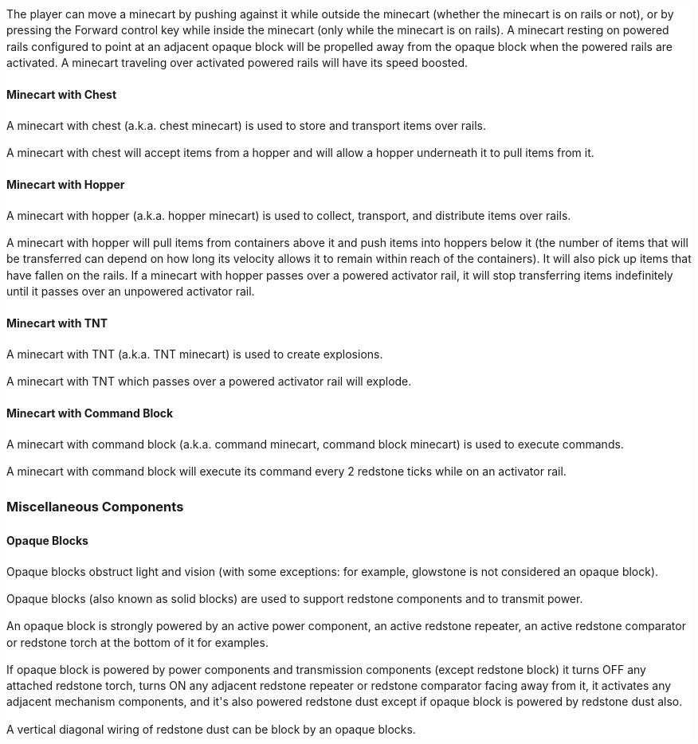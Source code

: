 The player can move a minecart by pushing against it while outside the minecart (whether the minecart is on rails or not), or by pressing the Forward control key while inside the minecart (only while the minecart is on rails). A minecart resting on powered rails configured to point at an adjacent opaque block will be propelled away from the opaque block when the powered rails are activated. A minecart traveling over activated powered rails will have its speed boosted.

#### Minecart with Chest

A minecart with chest (a.k.a. chest minecart) is used to store and transport items over rails.

A minecart with chest will accept items from a hopper and will allow a hopper underneath it to pull items from it.

#### Minecart with Hopper

A minecart with hopper (a.k.a. hopper minecart) is used to collect, transport, and distribute items over rails.

A minecart with hopper will pull items from containers above it and push items into hoppers below it (the number of items that will be transferred can depend on how long its velocity allows it to remain within reach of the containers). It will also pick up items that have fallen on the rails. If a minecart with hopper passes over a powered activator rail, it will stop transferring items indefinitely until it passes over an unpowered activator rail.

#### Minecart with TNT

A minecart with TNT (a.k.a. TNT minecart) is used to create explosions.

A minecart with TNT which passes over a powered activator rail will explode.

#### Minecart with Command Block

A minecart with command block (a.k.a. command minecart, command block minecart) is used to execute commands.

A minecart with command block will execute its command every 2 redstone ticks while on an activator rail.

### Miscellaneous Components

#### Opaque Blocks

Opaque blocks obstruct light and vision (with some exceptions: for example, glowstone is not considered an opaque block).

Opaque blocks (also known as solid blocks) are used to support redstone components and to transmit power.

An opaque block is strongly powered by an active power component, an active redstone repeater, an active redstone comparator or redstone torch at the bottom of it for examples.

If opaque block is powered by power components and transmission components (except redstone block) it turns OFF any attached redstone torch, turns ON any adjacent redstone repeater or redstone comparator facing away from it, it activates any adjacent mechanism components, and it's also powered redstone dust except if opaque block is powered by redstone dust also.

A vertical diagonal wiring of redstone dust can be block by an opaque blocks.
